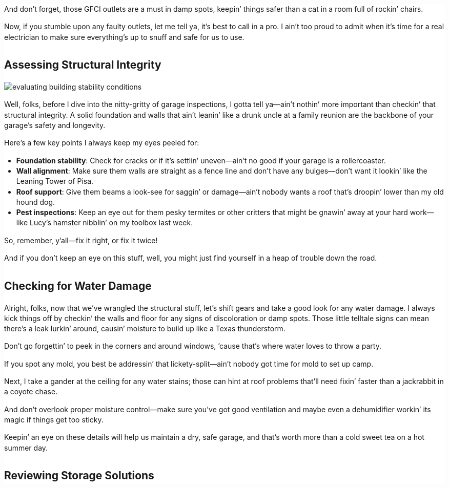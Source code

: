 And don’t forget, those GFCI outlets are a must in damp spots, keepin’ things safer than a cat in a room full of rockin’ chairs.

Now, if you stumble upon any faulty outlets, let me tell ya, it’s best to call in a pro. I ain’t too proud to admit when it’s time for a real electrician to make sure everything’s up to snuff and safe for us to use.

## Assessing Structural Integrity

![evaluating building stability conditions](https://homeservicebuzz.com/wp-content/uploads/2025/03/evaluating_building_stability_conditions.jpg)

Well, folks, before I dive into the nitty-gritty of garage inspections, I gotta tell ya—ain’t nothin’ more important than checkin’ that structural integrity. A solid foundation and walls that ain’t leanin’ like a drunk uncle at a family reunion are the backbone of your garage’s safety and longevity.

Here’s a few key points I always keep my eyes peeled for:

*   **Foundation stability**: Check for cracks or if it’s settlin’ uneven—ain’t no good if your garage is a rollercoaster.
*   **Wall alignment**: Make sure them walls are straight as a fence line and don’t have any bulges—don’t want it lookin’ like the Leaning Tower of Pisa.
*   **Roof support**: Give them beams a look-see for saggin’ or damage—ain’t nobody wants a roof that’s droopin’ lower than my old hound dog.
*   **Pest inspections**: Keep an eye out for them pesky termites or other critters that might be gnawin’ away at your hard work—like Lucy’s hamster nibblin’ on my toolbox last week.

So, remember, y’all—fix it right, or fix it twice!

And if you don’t keep an eye on this stuff, well, you might just find yourself in a heap of trouble down the road.

## Checking for Water Damage

Alright, folks, now that we’ve wrangled the structural stuff, let’s shift gears and take a good look for any water damage. I always kick things off by checkin’ the walls and floor for any signs of discoloration or damp spots. Those little telltale signs can mean there’s a leak lurkin’ around, causin’ moisture to build up like a Texas thunderstorm.

Don’t go forgettin’ to peek in the corners and around windows, ’cause that’s where water loves to throw a party.

If you spot any mold, you best be addressin’ that lickety-split—ain’t nobody got time for mold to set up camp.

Next, I take a gander at the ceiling for any water stains; those can hint at roof problems that’ll need fixin’ faster than a jackrabbit in a coyote chase.

And don’t overlook proper moisture control—make sure you’ve got good ventilation and maybe even a dehumidifier workin’ its magic if things get too sticky.

Keepin’ an eye on these details will help us maintain a dry, safe garage, and that’s worth more than a cold sweet tea on a hot summer day.

## Reviewing Storage Solutions
